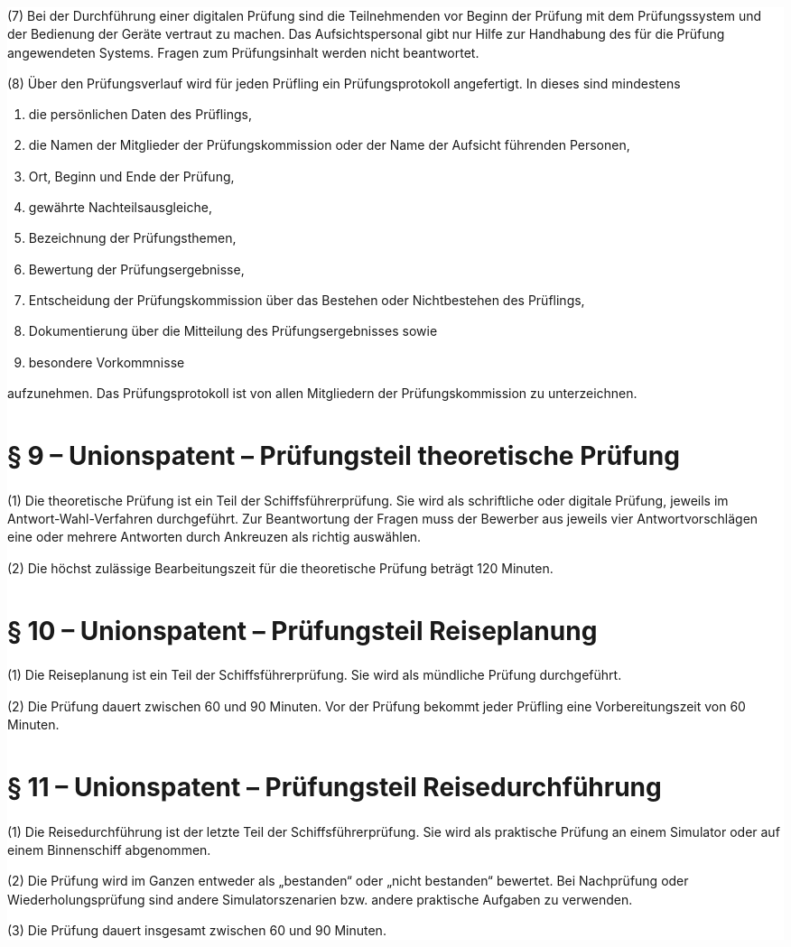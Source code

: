 (7) Bei der Durchführung einer digitalen Prüfung sind die Teilnehmenden vor Beginn der Prüfung mit dem Prüfungssystem und der Bedienung der Geräte vertraut zu machen. Das Aufsichtspersonal gibt nur Hilfe zur Handhabung des für die Prüfung angewendeten Systems. Fragen zum Prüfungsinhalt werden nicht beantwortet.

(8) Über den Prüfungsverlauf wird für jeden Prüfling ein Prüfungsprotokoll angefertigt. In dieses sind mindestens

1. die persönlichen Daten des Prüflings,

2. die Namen der Mitglieder der Prüfungskommission oder der Name der Aufsicht führenden Personen,

3. Ort, Beginn und Ende der Prüfung,

4. gewährte Nachteilsausgleiche,

5. Bezeichnung der Prüfungsthemen,

6. Bewertung der Prüfungsergebnisse,

7. Entscheidung der Prüfungskommission über das Bestehen oder Nichtbestehen des Prüflings,

8. Dokumentierung über die Mitteilung des Prüfungsergebnisses sowie

9. besondere Vorkommnisse

aufzunehmen. Das Prüfungsprotokoll ist von allen Mitgliedern der Prüfungskommission zu unterzeichnen.

# § 9 – Unionspatent – Prüfungsteil theoretische Prüfung

(1) Die theoretische Prüfung ist ein Teil der Schiffsführerprüfung. Sie wird als schriftliche oder digitale Prüfung, jeweils im Antwort-Wahl-Verfahren durchgeführt. Zur Beantwortung der Fragen muss der Bewerber aus jeweils vier Antwortvorschlägen eine oder mehrere Antworten durch Ankreuzen als richtig auswählen.

(2) Die höchst zulässige Bearbeitungszeit für die theoretische Prüfung beträgt 120 Minuten.

# § 10 – Unionspatent – Prüfungsteil Reiseplanung

(1) Die Reiseplanung ist ein Teil der Schiffsführerprüfung. Sie wird als mündliche Prüfung durchgeführt.

(2) Die Prüfung dauert zwischen 60 und 90 Minuten. Vor der Prüfung bekommt jeder Prüfling eine Vorbereitungszeit von 60 Minuten.

# § 11 – Unionspatent – Prüfungsteil Reisedurchführung

(1) Die Reisedurchführung ist der letzte Teil der Schiffsführerprüfung. Sie wird als praktische Prüfung an einem Simulator oder auf einem Binnenschiff abgenommen.

(2) Die Prüfung wird im Ganzen entweder als „bestanden“ oder „nicht bestanden“ bewertet. Bei Nachprüfung oder Wiederholungsprüfung sind andere Simulatorszenarien bzw. andere praktische Aufgaben zu verwenden.

(3) Die Prüfung dauert insgesamt zwischen 60 und 90 Minuten.
